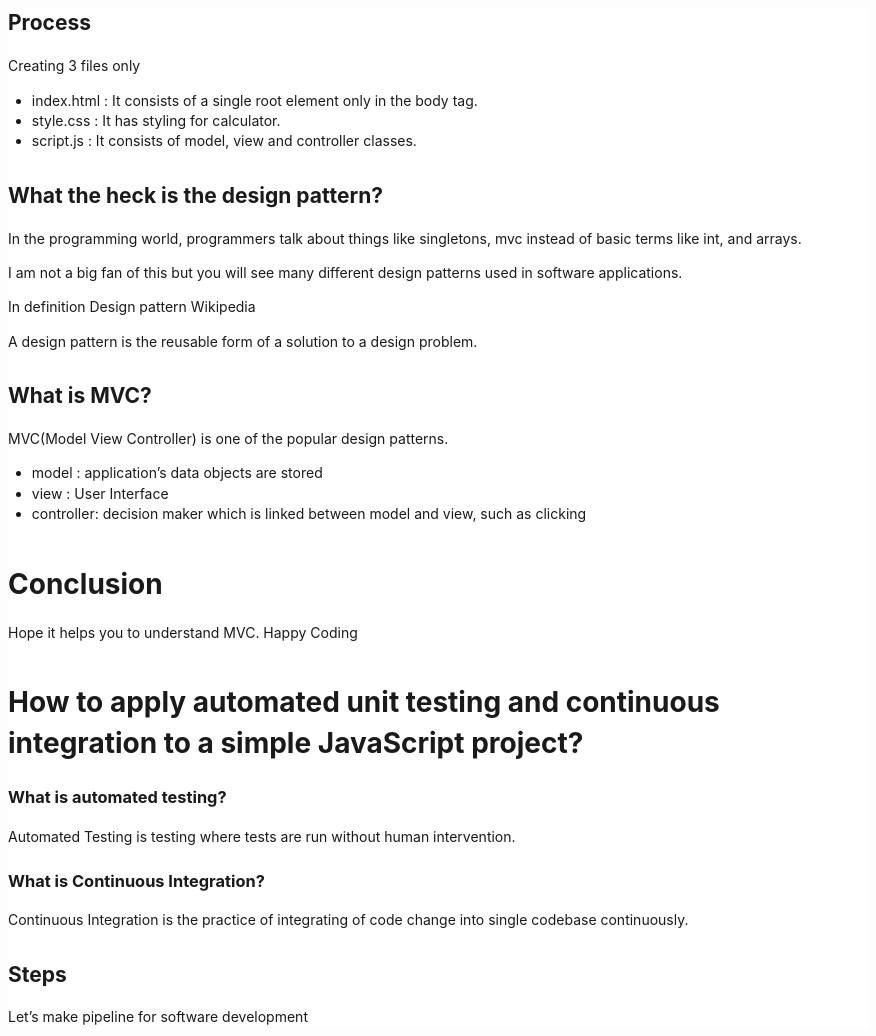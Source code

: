 ## Process

Creating 3 files only

*   index.html : It consists of a single root element only in the body tag.
*   style.css : It has styling for calculator.
*   script.js : It consists of model, view and controller classes.

## What the heck is the design pattern?

In the programming world, programmers talk about things like singletons, mvc instead of basic terms like int, and arrays.

I am not a big fan of this but you will see many different design patterns used in software applications.

In definition Design pattern Wikipedia

A design pattern is the reusable form of a solution to a design problem.

## What is MVC?

MVC(Model View Controller) is one of the popular design patterns.

*   model : application’s data objects are stored
*   view : User Interface
*   controller: decision maker which is linked between model and view, such as clicking

# Conclusion

Hope it helps you to understand MVC. Happy Coding






# How to apply automated unit testing and continuous integration to a simple JavaScript project?

### What is automated testing?

Automated Testing is testing where tests are run without human intervention.

### What is Continuous Integration?

Continuous Integration is the practice of integrating of code change into single codebase continuously.

## Steps

Let’s make pipeline for software development
